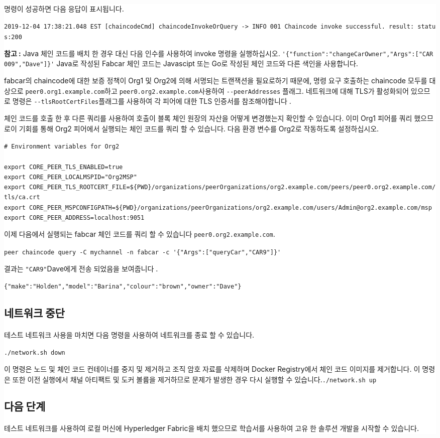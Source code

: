 명령이 성공하면 다음 응답이 표시됩니다.

```
2019-12-04 17:38:21.048 EST [chaincodeCmd] chaincodeInvokeOrQuery -> INFO 001 Chaincode invoke successful. result: status:200
```

**참고 :** Java 체인 코드를 배치 한 경우 대신 다음 인수를 사용하여 invoke 명령을 실행하십시오. `'{"function":"changeCarOwner","Args":["CAR009","Dave"]}'` Java로 작성된 Fabcar 체인 코드는 Javascipt 또는 Go로 작성된 체인 코드와 다른 색인을 사용합니다.

fabcar의 chaincode에 대한 보증 정책이 Org1 및 Org2에 의해 서명되는 트랜잭션을 필요로하기 때문에, 명령 요구 호출하는 chaincode 모두를 대상으로 `peer0.org1.example.com`하고 `peer0.org2.example.com`사용하여 `--peerAddresses` 플래그. 네트워크에 대해 TLS가 활성화되어 있으므로 명령은 `--tlsRootCertFiles`플래그를 사용하여 각 피어에 대한 TLS 인증서를 참조해야합니다 .

체인 코드를 호출 한 후 다른 쿼리를 사용하여 호출이 블록 체인 원장의 자산을 어떻게 변경했는지 확인할 수 있습니다. 이미 Org1 피어를 쿼리 했으므로이 기회를 통해 Org2 피어에서 실행되는 체인 코드를 쿼리 할 수 있습니다. 다음 환경 변수를 Org2로 작동하도록 설정하십시오.

```
# Environment variables for Org2

export CORE_PEER_TLS_ENABLED=true
export CORE_PEER_LOCALMSPID="Org2MSP"
export CORE_PEER_TLS_ROOTCERT_FILE=${PWD}/organizations/peerOrganizations/org2.example.com/peers/peer0.org2.example.com/tls/ca.crt
export CORE_PEER_MSPCONFIGPATH=${PWD}/organizations/peerOrganizations/org2.example.com/users/Admin@org2.example.com/msp
export CORE_PEER_ADDRESS=localhost:9051
```

이제 다음에서 실행되는 fabcar 체인 코드를 쿼리 할 수 있습니다 `peer0.org2.example.com`.

```
peer chaincode query -C mychannel -n fabcar -c '{"Args":["queryCar","CAR9"]}'
```

결과는 `"CAR9"`Dave에게 전송 되었음을 보여줍니다 .

```
{"make":"Holden","model":"Barina","colour":"brown","owner":"Dave"}
```



## 네트워크 중단

테스트 네트워크 사용을 마치면 다음 명령을 사용하여 네트워크를 종료 할 수 있습니다.

```
./network.sh down
```

이 명령은 노드 및 체인 코드 컨테이너를 중지 및 제거하고 조직 암호 자료를 삭제하며 Docker Registry에서 체인 코드 이미지를 제거합니다. 이 명령은 또한 이전 실행에서 채널 아티팩트 및 도커 볼륨을 제거하므로 문제가 발생한 경우 다시 실행할 수 있습니다.`./network.sh up`



## 다음 단계

테스트 네트워크를 사용하여 로컬 머신에 Hyperledger Fabric을 배치 했으므로 학습서를 사용하여 고유 한 솔루션 개발을 시작할 수 있습니다.
